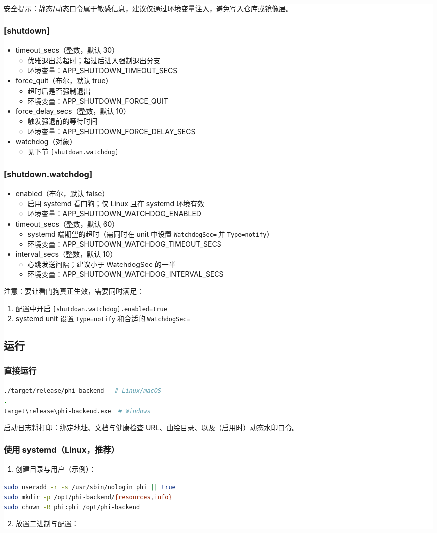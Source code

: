 安全提示：静态/动态口令属于敏感信息，建议仅通过环境变量注入，避免写入仓库或镜像层。

### [shutdown]
- timeout_secs（整数，默认 30）
  - 优雅退出总超时；超过后进入强制退出分支
  - 环境变量：APP_SHUTDOWN_TIMEOUT_SECS
- force_quit（布尔，默认 true）
  - 超时后是否强制退出
  - 环境变量：APP_SHUTDOWN_FORCE_QUIT
- force_delay_secs（整数，默认 10）
  - 触发强退前的等待时间
  - 环境变量：APP_SHUTDOWN_FORCE_DELAY_SECS
- watchdog（对象）
  - 见下节 `[shutdown.watchdog]`

### [shutdown.watchdog]
- enabled（布尔，默认 false）
  - 启用 systemd 看门狗；仅 Linux 且在 systemd 环境有效
  - 环境变量：APP_SHUTDOWN_WATCHDOG_ENABLED
- timeout_secs（整数，默认 60）
  - systemd 端期望的超时（需同时在 unit 中设置 `WatchdogSec=` 并 `Type=notify`）
  - 环境变量：APP_SHUTDOWN_WATCHDOG_TIMEOUT_SECS
- interval_secs（整数，默认 10）
  - 心跳发送间隔；建议小于 WatchdogSec 的一半
  - 环境变量：APP_SHUTDOWN_WATCHDOG_INTERVAL_SECS

注意：要让看门狗真正生效，需要同时满足：
1) 配置中开启 `[shutdown.watchdog].enabled=true`
2) systemd unit 设置 `Type=notify` 和合适的 `WatchdogSec=`

## 运行

### 直接运行

```bash
./target/release/phi-backend   # Linux/macOS
.
target\release\phi-backend.exe  # Windows
```

启动日志将打印：绑定地址、文档与健康检查 URL、曲绘目录、以及（启用时）动态水印口令。

### 使用 systemd（Linux，推荐）

1) 创建目录与用户（示例）：

```bash
sudo useradd -r -s /usr/sbin/nologin phi || true
sudo mkdir -p /opt/phi-backend/{resources,info}
sudo chown -R phi:phi /opt/phi-backend
```

2) 放置二进制与配置：
